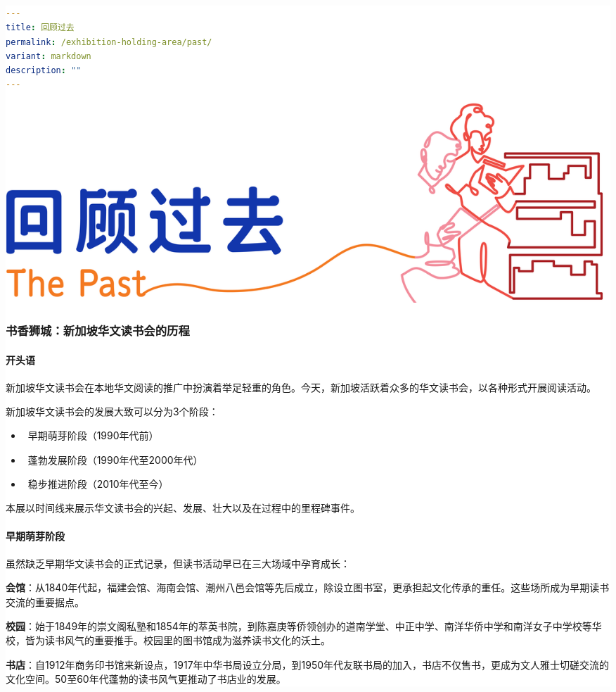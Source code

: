 ```yaml
---
title: 回顾过去
permalink: /exhibition-holding-area/past/
variant: markdown
description: ""
---
```

<img src="/images/Reading%20Club%20Exhibition/Landing%20Page/Header_Past_Banner.png" style="width: 100%;"> 

### **书香狮城：新加坡华文读书会的历程**

#### **开头语**

新加坡华文读书会在本地华文阅读的推广中扮演着举足轻重的角色。今天，新加坡活跃着众多的华文读书会，以各种形式开展阅读活动。

新加坡华文读书会的发展大致可以分为3个阶段：

* &nbsp; 早期萌芽阶段（1990年代前）

* &nbsp; 蓬勃发展阶段（1990年代至2000年代）

* &nbsp;  稳步推进阶段（2010年代至今）

本展以时间线来展示华文读书会的兴起、发展、壮大以及在过程中的里程碑事件。

#### **早期萌芽阶段**

虽然缺乏早期华文读书会的正式记录，但读书活动早已在三大场域中孕育成长：

**会馆**：从1840年代起，福建会馆、海南会馆、潮州八邑会馆等先后成立，除设立图书室，更承担起文化传承的重任。这些场所成为早期读书交流的重要据点。

**校园**：始于1849年的崇文阁私塾和1854年的萃英书院，到陈嘉庚等侨领创办的道南学堂、中正中学、南洋华侨中学和南洋女子中学校等华校，皆为读书风气的重要推手。校园里的图书馆成为滋养读书文化的沃土。

**书店**：自1912年商务印书馆来新设点，1917年中华书局设立分局，到1950年代友联书局的加入，书店不仅售书，更成为文人雅士切磋交流的文化空间。50至60年代蓬勃的读书风气更推动了书店业的发展。
